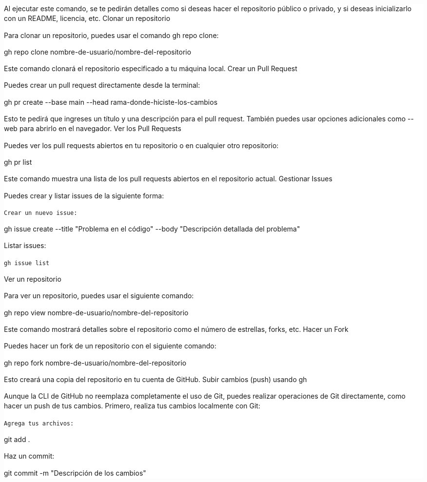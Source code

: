 Al ejecutar este comando, se te pedirán detalles como si deseas hacer el repositorio público o privado, y si deseas inicializarlo con un README, licencia, etc.
Clonar un repositorio

Para clonar un repositorio, puedes usar el comando gh repo clone:

gh repo clone nombre-de-usuario/nombre-del-repositorio

Este comando clonará el repositorio especificado a tu máquina local.
Crear un Pull Request

Puedes crear un pull request directamente desde la terminal:

gh pr create --base main --head rama-donde-hiciste-los-cambios

Esto te pedirá que ingreses un título y una descripción para el pull request. También puedes usar opciones adicionales como --web para abrirlo en el navegador.
Ver los Pull Requests

Puedes ver los pull requests abiertos en tu repositorio o en cualquier otro repositorio:

gh pr list

Este comando muestra una lista de los pull requests abiertos en el repositorio actual.
Gestionar Issues

Puedes crear y listar issues de la siguiente forma:

    Crear un nuevo issue:

gh issue create --title "Problema en el código" --body "Descripción detallada del problema"

Listar issues:

    gh issue list

Ver un repositorio

Para ver un repositorio, puedes usar el siguiente comando:

gh repo view nombre-de-usuario/nombre-del-repositorio

Este comando mostrará detalles sobre el repositorio como el número de estrellas, forks, etc.
Hacer un Fork

Puedes hacer un fork de un repositorio con el siguiente comando:

gh repo fork nombre-de-usuario/nombre-del-repositorio

Esto creará una copia del repositorio en tu cuenta de GitHub.
Subir cambios (push) usando gh

Aunque la CLI de GitHub no reemplaza completamente el uso de Git, puedes realizar operaciones de Git directamente, como hacer un push de tus cambios. Primero, realiza tus cambios localmente con Git:

    Agrega tus archivos:

git add .

Haz un commit:

git commit -m "Descripción de los cambios"
